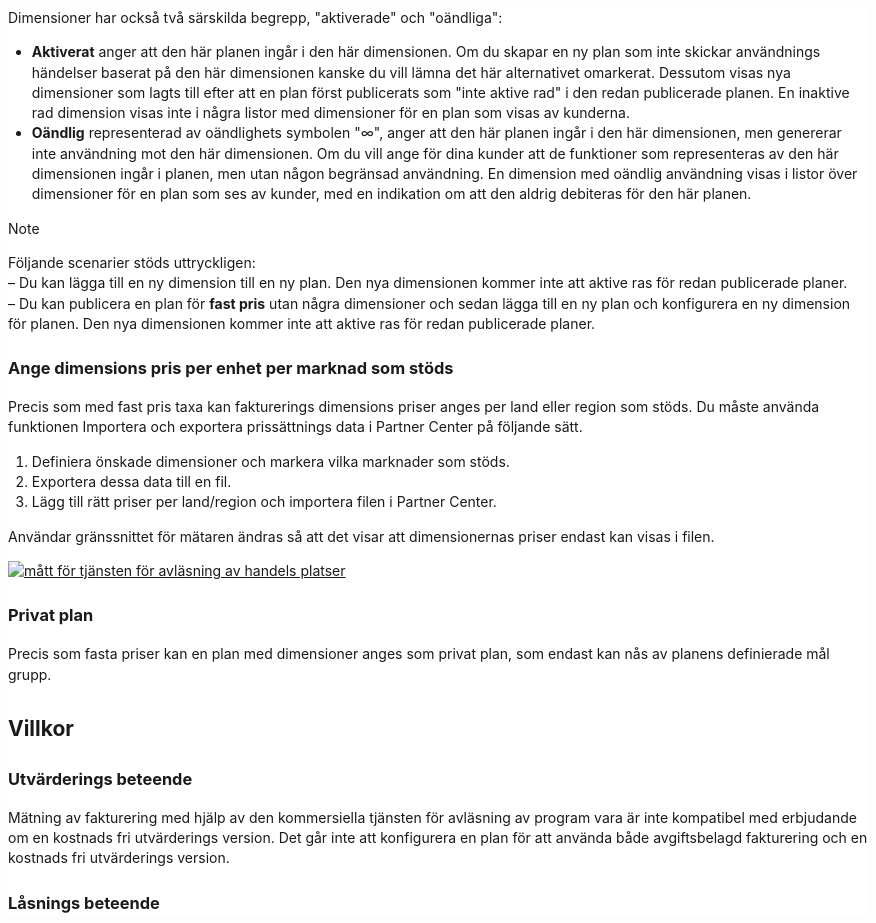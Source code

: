 Dimensioner har också två särskilda begrepp, "aktiverade" och "oändliga":

- **Aktiverat** anger att den här planen ingår i den här dimensionen.  Om du skapar en ny plan som inte skickar användnings händelser baserat på den här dimensionen kanske du vill lämna det här alternativet omarkerat.  Dessutom visas nya dimensioner som lagts till efter att en plan först publicerats som "inte aktive rad" i den redan publicerade planen.  En inaktive rad dimension visas inte i några listor med dimensioner för en plan som visas av kunderna.
- **Oändlig** representerad av oändlighets symbolen "∞", anger att den här planen ingår i den här dimensionen, men genererar inte användning mot den här dimensionen.  Om du vill ange för dina kunder att de funktioner som representeras av den här dimensionen ingår i planen, men utan någon begränsad användning.  En dimension med oändlig användning visas i listor över dimensioner för en plan som ses av kunder, med en indikation om att den aldrig debiteras för den här planen.

>[!Note] 
>Följande scenarier stöds uttryckligen: <br> – Du kan lägga till en ny dimension till en ny plan.  Den nya dimensionen kommer inte att aktive ras för redan publicerade planer. <br> – Du kan publicera en plan för **fast pris** utan några dimensioner och sedan lägga till en ny plan och konfigurera en ny dimension för planen. Den nya dimensionen kommer inte att aktive ras för redan publicerade planer.

### <a name="setting-dimension-price-per-unit-per-supported-market"></a>Ange dimensions pris per enhet per marknad som stöds

Precis som med fast pris taxa kan fakturerings dimensions priser anges per land eller region som stöds. Du måste använda funktionen Importera och exportera prissättnings data i Partner Center på följande sätt.

1. Definiera önskade dimensioner och markera vilka marknader som stöds. 
1. Exportera dessa data till en fil.
1. Lägg till rätt priser per land/region och importera filen i Partner Center.

Användar gränssnittet för mätaren ändras så att det visar att dimensionernas priser endast kan visas i filen.

[![mått för tjänsten för avläsning av handels platser](media/metering-service-dimensions.png "Klicka för förstora vy")](media/metering-service-dimensions.png)

### <a name="private-plan"></a>Privat plan

Precis som fasta priser kan en plan med dimensioner anges som privat plan, som endast kan nås av planens definierade mål grupp.

## <a name="constraints"></a>Villkor

### <a name="trial-behavior"></a>Utvärderings beteende

Mätning av fakturering med hjälp av den kommersiella tjänsten för avläsning av program vara är inte kompatibel med erbjudande om en kostnads fri utvärderings version.  Det går inte att konfigurera en plan för att använda både avgiftsbelagd fakturering och en kostnads fri utvärderings version.

### <a name="locking-behavior"></a>Låsnings beteende
